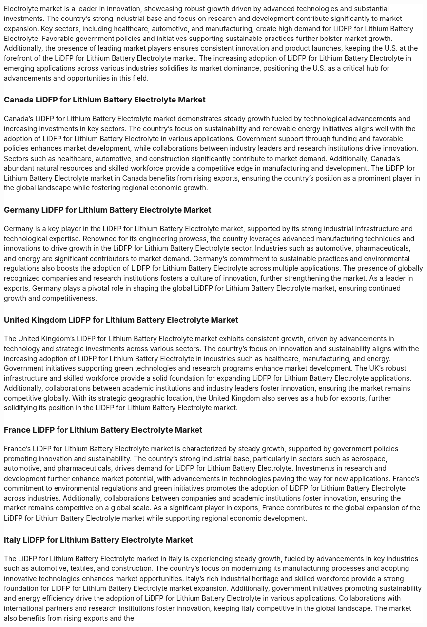 Electrolyte market is a leader in innovation, showcasing robust growth driven by advanced technologies and substantial investments. The country&rsquo;s strong industrial base and focus on research and development contribute significantly to market expansion. Key sectors, including healthcare, automotive, and manufacturing, create high demand for LiDFP for Lithium Battery Electrolyte. Favorable government policies and initiatives supporting sustainable practices further bolster market growth. Additionally, the presence of leading market players ensures consistent innovation and product launches, keeping the U.S. at the forefront of the LiDFP for Lithium Battery Electrolyte market. The increasing adoption of LiDFP for Lithium Battery Electrolyte in emerging applications across various industries solidifies its market dominance, positioning the U.S. as a critical hub for advancements and opportunities in this field.</p><h3>Canada LiDFP for Lithium Battery Electrolyte Market</h3><p>Canada&rsquo;s LiDFP for Lithium Battery Electrolyte market demonstrates steady growth fueled by technological advancements and increasing investments in key sectors. The country&rsquo;s focus on sustainability and renewable energy initiatives aligns well with the adoption of LiDFP for Lithium Battery Electrolyte in various applications. Government support through funding and favorable policies enhances market development, while collaborations between industry leaders and research institutions drive innovation. Sectors such as healthcare, automotive, and construction significantly contribute to market demand. Additionally, Canada&rsquo;s abundant natural resources and skilled workforce provide a competitive edge in manufacturing and development. The LiDFP for Lithium Battery Electrolyte market in Canada benefits from rising exports, ensuring the country&rsquo;s position as a prominent player in the global landscape while fostering regional economic growth.</p><h3>Germany LiDFP for Lithium Battery Electrolyte Market</h3><p>Germany is a key player in the LiDFP for Lithium Battery Electrolyte market, supported by its strong industrial infrastructure and technological expertise. Renowned for its engineering prowess, the country leverages advanced manufacturing techniques and innovations to drive growth in the LiDFP for Lithium Battery Electrolyte sector. Industries such as automotive, pharmaceuticals, and energy are significant contributors to market demand. Germany&rsquo;s commitment to sustainable practices and environmental regulations also boosts the adoption of LiDFP for Lithium Battery Electrolyte across multiple applications. The presence of globally recognized companies and research institutions fosters a culture of innovation, further strengthening the market. As a leader in exports, Germany plays a pivotal role in shaping the global LiDFP for Lithium Battery Electrolyte market, ensuring continued growth and competitiveness.</p><h3>United Kingdom LiDFP for Lithium Battery Electrolyte Market</h3><p>The United Kingdom&rsquo;s LiDFP for Lithium Battery Electrolyte market exhibits consistent growth, driven by advancements in technology and strategic investments across various sectors. The country&rsquo;s focus on innovation and sustainability aligns with the increasing adoption of LiDFP for Lithium Battery Electrolyte in industries such as healthcare, manufacturing, and energy. Government initiatives supporting green technologies and research programs enhance market development. The UK&rsquo;s robust infrastructure and skilled workforce provide a solid foundation for expanding LiDFP for Lithium Battery Electrolyte applications. Additionally, collaborations between academic institutions and industry leaders foster innovation, ensuring the market remains competitive globally. With its strategic geographic location, the United Kingdom also serves as a hub for exports, further solidifying its position in the LiDFP for Lithium Battery Electrolyte market.</p><h3>France LiDFP for Lithium Battery Electrolyte Market</h3><p>France&rsquo;s LiDFP for Lithium Battery Electrolyte market is characterized by steady growth, supported by government policies promoting innovation and sustainability. The country&rsquo;s strong industrial base, particularly in sectors such as aerospace, automotive, and pharmaceuticals, drives demand for LiDFP for Lithium Battery Electrolyte. Investments in research and development further enhance market potential, with advancements in technologies paving the way for new applications. France&rsquo;s commitment to environmental regulations and green initiatives promotes the adoption of LiDFP for Lithium Battery Electrolyte across industries. Additionally, collaborations between companies and academic institutions foster innovation, ensuring the market remains competitive on a global scale. As a significant player in exports, France contributes to the global expansion of the LiDFP for Lithium Battery Electrolyte market while supporting regional economic development.</p><h3>Italy LiDFP for Lithium Battery Electrolyte Market</h3><p>The LiDFP for Lithium Battery Electrolyte market in Italy is experiencing steady growth, fueled by advancements in key industries such as automotive, textiles, and construction. The country&rsquo;s focus on modernizing its manufacturing processes and adopting innovative technologies enhances market opportunities. Italy&rsquo;s rich industrial heritage and skilled workforce provide a strong foundation for LiDFP for Lithium Battery Electrolyte market expansion. Additionally, government initiatives promoting sustainability and energy efficiency drive the adoption of LiDFP for Lithium Battery Electrolyte in various applications. Collaborations with international partners and research institutions foster innovation, keeping Italy competitive in the global landscape. The market also benefits from rising exports and the
